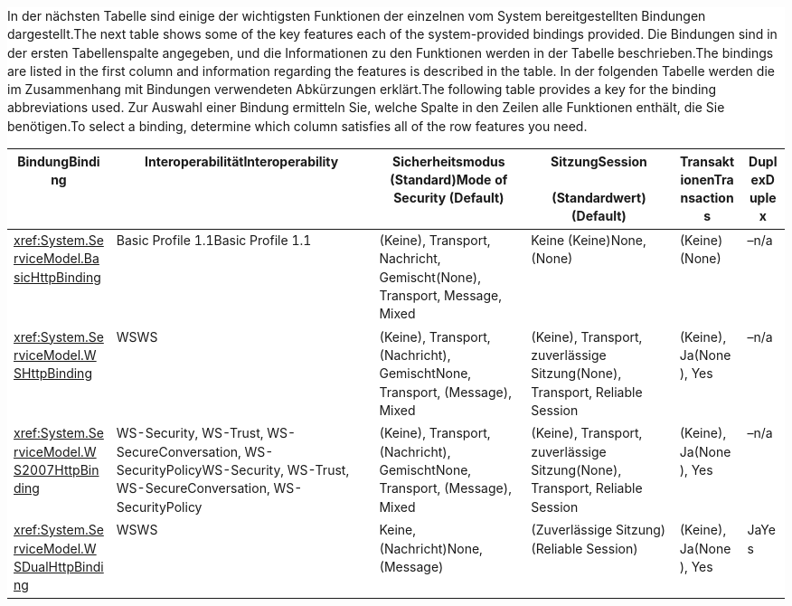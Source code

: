  <span data-ttu-id="4e4cb-135">In der nächsten Tabelle sind einige der wichtigsten Funktionen der einzelnen vom System bereitgestellten Bindungen dargestellt.</span><span class="sxs-lookup"><span data-stu-id="4e4cb-135">The next table shows some of the key features each of the system-provided bindings provided.</span></span> <span data-ttu-id="4e4cb-136">Die Bindungen sind in der ersten Tabellenspalte angegeben, und die Informationen zu den Funktionen werden in der Tabelle beschrieben.</span><span class="sxs-lookup"><span data-stu-id="4e4cb-136">The bindings are listed in the first column and information regarding the features is described in the table.</span></span> <span data-ttu-id="4e4cb-137">In der folgenden Tabelle werden die im Zusammenhang mit Bindungen verwendeten Abkürzungen erklärt.</span><span class="sxs-lookup"><span data-stu-id="4e4cb-137">The following table provides a key for the binding abbreviations used.</span></span> <span data-ttu-id="4e4cb-138">Zur Auswahl einer Bindung ermitteln Sie, welche Spalte in den Zeilen alle Funktionen enthält, die Sie benötigen.</span><span class="sxs-lookup"><span data-stu-id="4e4cb-138">To select a binding, determine which column satisfies all of the row features you need.</span></span>  
  
|<span data-ttu-id="4e4cb-139">Bindung</span><span class="sxs-lookup"><span data-stu-id="4e4cb-139">Binding</span></span>|<span data-ttu-id="4e4cb-140">Interoperabilität</span><span class="sxs-lookup"><span data-stu-id="4e4cb-140">Interoperability</span></span>|<span data-ttu-id="4e4cb-141">Sicherheitsmodus (Standard)</span><span class="sxs-lookup"><span data-stu-id="4e4cb-141">Mode of Security (Default)</span></span>|<span data-ttu-id="4e4cb-142">Sitzung</span><span class="sxs-lookup"><span data-stu-id="4e4cb-142">Session</span></span><br /><br /> <span data-ttu-id="4e4cb-143">(Standardwert)</span><span class="sxs-lookup"><span data-stu-id="4e4cb-143">(Default)</span></span>|<span data-ttu-id="4e4cb-144">Transaktionen</span><span class="sxs-lookup"><span data-stu-id="4e4cb-144">Transactions</span></span>|<span data-ttu-id="4e4cb-145">Duplex</span><span class="sxs-lookup"><span data-stu-id="4e4cb-145">Duplex</span></span>|  
|-------------|----------------------|----------------------------------|-----------------------------|------------------|------------|  
|<xref:System.ServiceModel.BasicHttpBinding>|<span data-ttu-id="4e4cb-146">Basic Profile 1.1</span><span class="sxs-lookup"><span data-stu-id="4e4cb-146">Basic Profile 1.1</span></span>|<span data-ttu-id="4e4cb-147">(Keine), Transport, Nachricht, Gemischt</span><span class="sxs-lookup"><span data-stu-id="4e4cb-147">(None), Transport, Message, Mixed</span></span>|<span data-ttu-id="4e4cb-148">Keine (Keine)</span><span class="sxs-lookup"><span data-stu-id="4e4cb-148">None, (None)</span></span>|<span data-ttu-id="4e4cb-149">(Keine)</span><span class="sxs-lookup"><span data-stu-id="4e4cb-149">(None)</span></span>|<span data-ttu-id="4e4cb-150">–</span><span class="sxs-lookup"><span data-stu-id="4e4cb-150">n/a</span></span>|  
|<xref:System.ServiceModel.WSHttpBinding>|<span data-ttu-id="4e4cb-151">WS</span><span class="sxs-lookup"><span data-stu-id="4e4cb-151">WS</span></span>|<span data-ttu-id="4e4cb-152">(Keine), Transport, (Nachricht), Gemischt</span><span class="sxs-lookup"><span data-stu-id="4e4cb-152">None, Transport, (Message), Mixed</span></span>|<span data-ttu-id="4e4cb-153">(Keine), Transport, zuverlässige Sitzung</span><span class="sxs-lookup"><span data-stu-id="4e4cb-153">(None), Transport, Reliable Session</span></span>|<span data-ttu-id="4e4cb-154">(Keine), Ja</span><span class="sxs-lookup"><span data-stu-id="4e4cb-154">(None), Yes</span></span>|<span data-ttu-id="4e4cb-155">–</span><span class="sxs-lookup"><span data-stu-id="4e4cb-155">n/a</span></span>|  
|<xref:System.ServiceModel.WS2007HttpBinding>|<span data-ttu-id="4e4cb-156">WS-Security, WS-Trust, WS-SecureConversation, WS-SecurityPolicy</span><span class="sxs-lookup"><span data-stu-id="4e4cb-156">WS-Security, WS-Trust, WS-SecureConversation, WS-SecurityPolicy</span></span>|<span data-ttu-id="4e4cb-157">(Keine), Transport, (Nachricht), Gemischt</span><span class="sxs-lookup"><span data-stu-id="4e4cb-157">None, Transport, (Message), Mixed</span></span>|<span data-ttu-id="4e4cb-158">(Keine), Transport, zuverlässige Sitzung</span><span class="sxs-lookup"><span data-stu-id="4e4cb-158">(None), Transport, Reliable Session</span></span>|<span data-ttu-id="4e4cb-159">(Keine), Ja</span><span class="sxs-lookup"><span data-stu-id="4e4cb-159">(None), Yes</span></span>|<span data-ttu-id="4e4cb-160">–</span><span class="sxs-lookup"><span data-stu-id="4e4cb-160">n/a</span></span>|  
|<xref:System.ServiceModel.WSDualHttpBinding>|<span data-ttu-id="4e4cb-161">WS</span><span class="sxs-lookup"><span data-stu-id="4e4cb-161">WS</span></span>|<span data-ttu-id="4e4cb-162">Keine, (Nachricht)</span><span class="sxs-lookup"><span data-stu-id="4e4cb-162">None, (Message)</span></span>|<span data-ttu-id="4e4cb-163">(Zuverlässige Sitzung)</span><span class="sxs-lookup"><span data-stu-id="4e4cb-163">(Reliable Session)</span></span>|<span data-ttu-id="4e4cb-164">(Keine), Ja</span><span class="sxs-lookup"><span data-stu-id="4e4cb-164">(None), Yes</span></span>|<span data-ttu-id="4e4cb-165">Ja</span><span class="sxs-lookup"><span data-stu-id="4e4cb-165">Yes</span></span>|  
